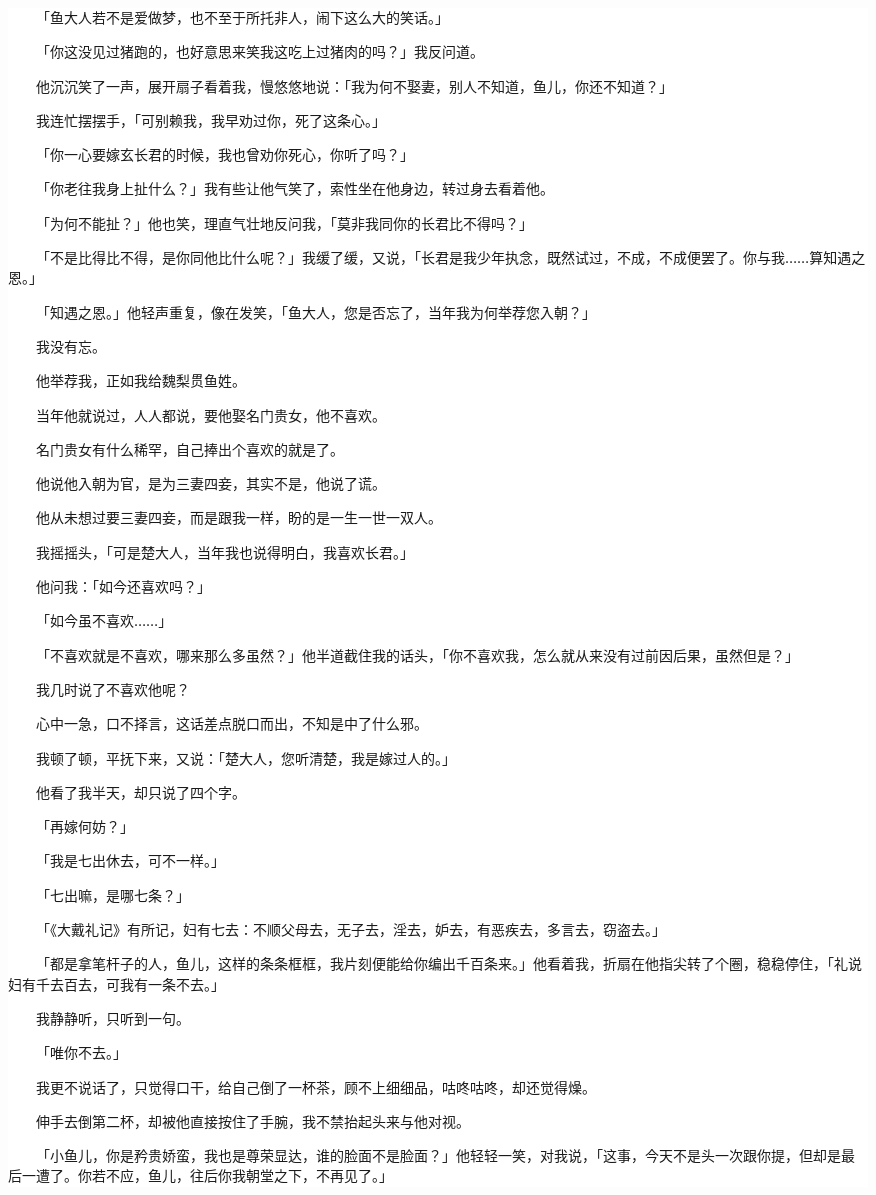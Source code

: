 &emsp;&emsp;「鱼大人若不是爱做梦，也不至于所托非人，闹下这么大的笑话。」  
  
&emsp;&emsp;「你这没见过猪跑的，也好意思来笑我这吃上过猪肉的吗？」我反问道。  
  
&emsp;&emsp;他沉沉笑了一声，展开扇子看着我，慢悠悠地说：「我为何不娶妻，别人不知道，鱼儿，你还不知道？」  
  
&emsp;&emsp;我连忙摆摆手，「可别赖我，我早劝过你，死了这条心。」  
  
&emsp;&emsp;「你一心要嫁玄长君的时候，我也曾劝你死心，你听了吗？」  
  
&emsp;&emsp;「你老往我身上扯什么？」我有些让他气笑了，索性坐在他身边，转过身去看着他。  
  
&emsp;&emsp;「为何不能扯？」他也笑，理直气壮地反问我，「莫非我同你的长君比不得吗？」  
  
&emsp;&emsp;「不是比得比不得，是你同他比什么呢？」我缓了缓，又说，「长君是我少年执念，既然试过，不成，不成便罢了。你与我……算知遇之恩。」  
  
&emsp;&emsp;「知遇之恩。」他轻声重复，像在发笑，「鱼大人，您是否忘了，当年我为何举荐您入朝？」  
  
&emsp;&emsp;我没有忘。  
  
&emsp;&emsp;他举荐我，正如我给魏梨贯鱼姓。  
  
&emsp;&emsp;当年他就说过，人人都说，要他娶名门贵女，他不喜欢。  
  
&emsp;&emsp;名门贵女有什么稀罕，自己捧出个喜欢的就是了。  
  
&emsp;&emsp;他说他入朝为官，是为三妻四妾，其实不是，他说了谎。  
  
&emsp;&emsp;他从未想过要三妻四妾，而是跟我一样，盼的是一生一世一双人。  
  
&emsp;&emsp;我摇摇头，「可是楚大人，当年我也说得明白，我喜欢长君。」  
  
&emsp;&emsp;他问我：「如今还喜欢吗？」  
  
&emsp;&emsp;「如今虽不喜欢……」  
  
&emsp;&emsp;「不喜欢就是不喜欢，哪来那么多虽然？」他半道截住我的话头，「你不喜欢我，怎么就从来没有过前因后果，虽然但是？」  
  
&emsp;&emsp;我几时说了不喜欢他呢？  
  
&emsp;&emsp;心中一急，口不择言，这话差点脱口而出，不知是中了什么邪。  
  
&emsp;&emsp;我顿了顿，平抚下来，又说：「楚大人，您听清楚，我是嫁过人的。」  
  
&emsp;&emsp;他看了我半天，却只说了四个字。  
  
&emsp;&emsp;「再嫁何妨？」  
  
&emsp;&emsp;「我是七出休去，可不一样。」  
  
&emsp;&emsp;「七出嘛，是哪七条？」  
  
&emsp;&emsp;「《大戴礼记》有所记，妇有七去：不顺父母去，无子去，淫去，妒去，有恶疾去，多言去，窃盗去。」  
  
&emsp;&emsp;「都是拿笔杆子的人，鱼儿，这样的条条框框，我片刻便能给你编出千百条来。」他看着我，折扇在他指尖转了个圈，稳稳停住，「礼说妇有千去百去，可我有一条不去。」  
  
&emsp;&emsp;我静静听，只听到一句。  
  
&emsp;&emsp;「唯你不去。」  
  
&emsp;&emsp;我更不说话了，只觉得口干，给自己倒了一杯茶，顾不上细细品，咕咚咕咚，却还觉得燥。  
  
&emsp;&emsp;伸手去倒第二杯，却被他直接按住了手腕，我不禁抬起头来与他对视。  
  
&emsp;&emsp;「小鱼儿，你是矜贵娇蛮，我也是尊荣显达，谁的脸面不是脸面？」他轻轻一笑，对我说，「这事，今天不是头一次跟你提，但却是最后一遭了。你若不应，鱼儿，往后你我朝堂之下，不再见了。」  
  